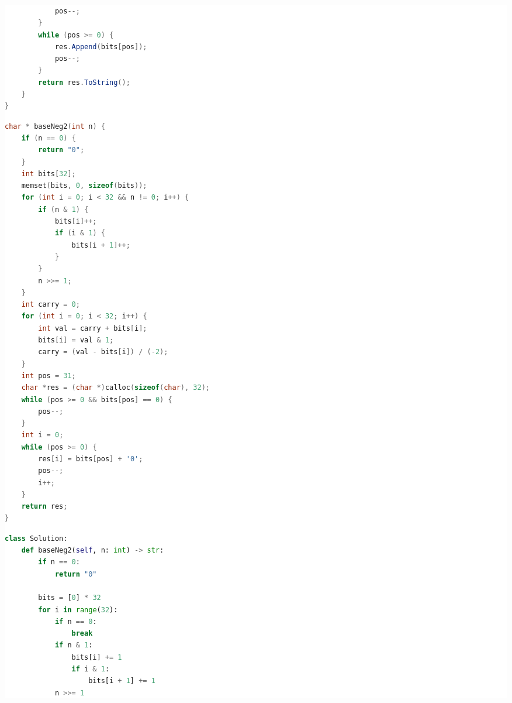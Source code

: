 ```csharp
            pos--;
        }
        while (pos >= 0) {
            res.Append(bits[pos]);
            pos--;
        }
        return res.ToString();
    }
}
```

```c
char * baseNeg2(int n) {
    if (n == 0) {
        return "0";
    }
    int bits[32];
    memset(bits, 0, sizeof(bits));
    for (int i = 0; i < 32 && n != 0; i++) {
        if (n & 1) {
            bits[i]++;
            if (i & 1) {
                bits[i + 1]++;
            }
        }
        n >>= 1;
    }
    int carry = 0;
    for (int i = 0; i < 32; i++) {
        int val = carry + bits[i];
        bits[i] = val & 1;
        carry = (val - bits[i]) / (-2);
    }
    int pos = 31;
    char *res = (char *)calloc(sizeof(char), 32);
    while (pos >= 0 && bits[pos] == 0) {
        pos--;
    }
    int i = 0;
    while (pos >= 0) {
        res[i] = bits[pos] + '0';
        pos--;
        i++;
    }
    return res;
}
```

```python
class Solution:
    def baseNeg2(self, n: int) -> str:
        if n == 0:
            return "0"

        bits = [0] * 32
        for i in range(32):
            if n == 0:
                break
            if n & 1:
                bits[i] += 1
                if i & 1:
                    bits[i + 1] += 1
            n >>= 1

```
